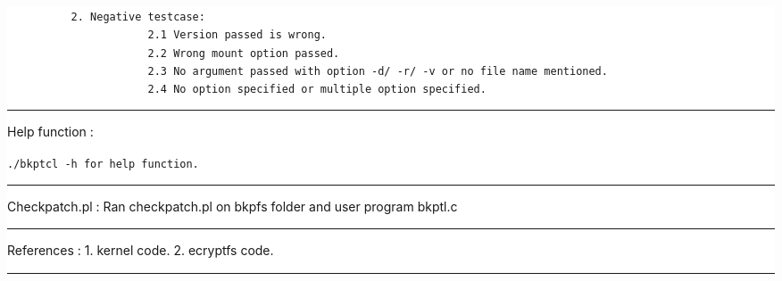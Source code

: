  		      2. Negative testcase:
                          2.1 Version passed is wrong.
                          2.2 Wrong mount option passed.
                          2.3 No argument passed with option -d/ -r/ -v or no file name mentioned.
                          2.4 No option specified or multiple option specified.

-------------------------------------------------------------------------------------------------------------------------------------------
Help function :

	./bkptcl -h for help function.

-------------------------------------------------------------------------------------------------------------------------------------------

Checkpatch.pl :
	Ran checkpatch.pl on bkpfs folder and user program bkptl.c

-------------------------------------------------------------------------------------------------------------------------------------------
References :
     1. kernel code.
     2. ecryptfs code.

-------------------------------------------------------------------------------------------------------------------------------------------
